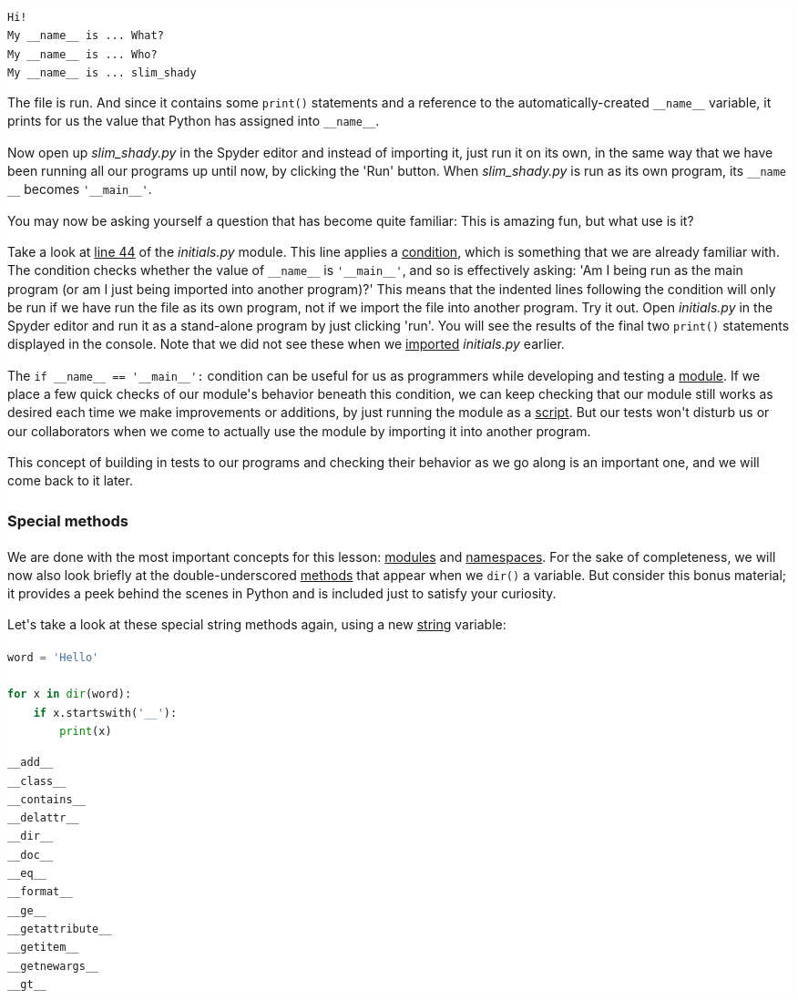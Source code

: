     Hi!
    My __name__ is ... What?
    My __name__ is ... Who?
    My __name__ is ... slim_shady


The file is run. And since it contains some `print()` statements and a reference to the automatically-created `__name__` variable, it prints for us the value that Python has assigned into `__name__`.

Now open up *slim_shady.py* in the Spyder editor and instead of importing it, just run it on its own, in the same way that we have been running all our programs up until now, by clicking the 'Run' button. When *slim_shady.py* is run as its own program, its `__name__` becomes `'__main__'`.

You may now be asking yourself a question that has become quite familiar: This is amazing fun, but what use is it?

Take a look at [line 44](examples/initials.py#L44) of the *initials.py* module. This line applies a [condition](extras/glossary.md#condition), which is something that we are already familiar with. The condition checks whether the value of `__name__` is `'__main__'`, and so is effectively asking: 'Am I being run as the main program (or am I just being imported into another program)?' This means that the indented lines following the condition will only be run if we have run the file as its own program, not if we import the file into another program. Try it out. Open *initials.py* in the Spyder editor and run it as a stand-alone program by just clicking 'run'. You will see the results of the final two `print()` statements displayed in the console. Note that we did not see these when we [imported](extras/glossary.md#import) *initials.py* earlier.

The `if __name__ == '__main__':` condition can be useful for us as programmers while developing and testing a [module](extras/glossary.md#module). If we place a few quick checks of our module's behavior beneath this condition, we can keep checking that our module still works as desired each time we make improvements or additions, by just running the module as a [script](extras/glossary.md#script). But our tests won't disturb us or our collaborators when we come to actually use the module by importing it into another program.

This concept of building in tests to our programs and checking their behavior as we go along is an important one, and we will come back to it later.

### Special methods

We are done with the most important concepts for this lesson: [modules](extras/glossary.md#module) and [namespaces](extras/glossary.md#namespace). For the sake of completeness, we will now also look briefly at the double-underscored [methods](extras/glossary.md#method) that appear when we `dir()` a variable. But consider this bonus material; it provides a peek behind the scenes in Python and is included just to satisfy your curiosity.

Let's take a look at these special string methods again, using a new [string](extras/glossary.md#string) variable:


```python
word = 'Hello'

for x in dir(word):
    if x.startswith('__'):
        print(x)
```

    __add__
    __class__
    __contains__
    __delattr__
    __dir__
    __doc__
    __eq__
    __format__
    __ge__
    __getattribute__
    __getitem__
    __getnewargs__
    __gt__